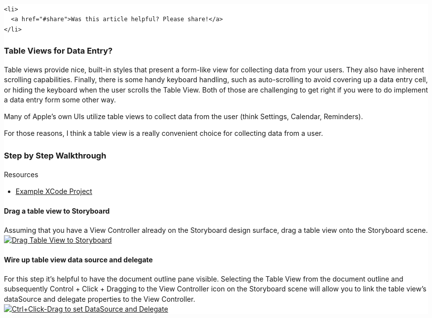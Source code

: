     <li>
      <a href="#share">Was this article helpful? Please share!</a>
    </li>
  </ul>
</div>

<a name="tableview-data-entry" class="jump-target"></a>

### Table Views for Data Entry?

Table views provide nice, built-in styles that present a form-like view for collecting data from your users. They also have inherent scrolling capabilities. Finally, there is some handy keyboard handling, such as auto-scrolling to avoid covering up a data entry cell, or hiding the keyboard when the user scrolls the Table View. Both of those are challenging to get right if you were to do implement a data entry form some other way.

Many of Apple&#8217;s own UIs utilize table views to collect data from the user (think Settings, Calendar, Reminders).

For those reasons, I think a table view is a really convenient choice for collecting data from a user.

<a name="step-by-step" class="jump-target"></a>

### Step by Step Walkthrough

<div class="resources">
  <div class="resources-header">
    Resources
  </div>
  
  <ul class="resources-content">
    <li>
      <i class="fa fa-github fa-lg"></i> <a href="https://github.com/andrewcbancroft/CustomTextInputTableViewCell"title="Custom Text Input TableView Cell Example">Example XCode Project</a>
    </li>
  </ul>
</div>

<a name="drag-tableview" class="jump-target"></a>

#### Drag a table view to Storyboard

Assuming that you have a View Controller already on the Storyboard design surface, drag a table view onto the Storyboard scene.  
[<img src="http://www.andrewcbancroft.com/wp-content/uploads/2015/02/Main_storyboard_—_Edited_and_Edit_Post_‹_Andrew_Bancroft_—_WordPress_and_AddVerseControllerTests_swift-1024x569.png" alt="Drag Table View to Storyboard" width="1024" height="569" class="alignnone size-large wp-image-11324" srcset="https://www.andrewcbancroft.com/wp-content/uploads/2015/02/Main_storyboard_—_Edited_and_Edit_Post_‹_Andrew_Bancroft_—_WordPress_and_AddVerseControllerTests_swift-1024x569.png 1024w, https://www.andrewcbancroft.com/wp-content/uploads/2015/02/Main_storyboard_—_Edited_and_Edit_Post_‹_Andrew_Bancroft_—_WordPress_and_AddVerseControllerTests_swift-300x167.png 300w" sizes="(max-width: 1024px) 100vw, 1024px" />][1]

<a name="data-source-delegate" class="jump-target"></a>

#### Wire up table view data source and delegate

For this step it&#8217;s helpful to have the document outline pane visible. Selecting the Table View from the document outline and subsequently Control + Click + Dragging to the View Controller icon on the Storyboard scene will allow you to link the table view&#8217;s dataSource and delegate properties to the View Controller.  
[<img src="http://www.andrewcbancroft.com/wp-content/uploads/2015/02/Ctrl-Click-Drag-to-set-DataSource-and-Delegate-1024x507.png" alt="Ctrl+Click-Drag to set DataSource and Delegate" width="1024" height="507" class="alignnone size-large wp-image-11683" srcset="https://www.andrewcbancroft.com/wp-content/uploads/2015/02/Ctrl-Click-Drag-to-set-DataSource-and-Delegate-1024x507.png 1024w, https://www.andrewcbancroft.com/wp-content/uploads/2015/02/Ctrl-Click-Drag-to-set-DataSource-and-Delegate-300x148.png 300w" sizes="(max-width: 1024px) 100vw, 1024px" />][2]


 [1]: http://www.andrewcbancroft.com/wp-content/uploads/2015/02/Main_storyboard_—_Edited_and_Edit_Post_‹_Andrew_Bancroft_—_WordPress_and_AddVerseControllerTests_swift.png
 [2]: http://www.andrewcbancroft.com/wp-content/uploads/2015/02/Ctrl-Click-Drag-to-set-DataSource-and-Delegate.png
 [3]: http://www.andrewcbancroft.com/wp-content/uploads/2015/02/Set-DataSource-and-Delegate.png
 [4]: http://www.andrewcbancroft.com/wp-content/uploads/2015/02/Configure-Keyboard-Dismissal1.png
 [5]: http://www.andrewcbancroft.com/wp-content/uploads/2015/02/Set-Constraints-and-Prototype-Cells1.png
 [6]: http://www.andrewcbancroft.com/wp-content/uploads/2015/02/Main_storyboard_—_Edited_and_Main_storyboard_1.png
 [7]: http://www.andrewcbancroft.com/wp-content/uploads/2015/02/Configure-Text-Field-Constraints-and-Border.png
 [8]: http://www.andrewcbancroft.com/wp-content/uploads/2015/02/Main_storyboard_and_Main_storyboard.png
 [9]: http://www.andrewcbancroft.com/wp-content/uploads/2015/02/Create-IBOutlet1.png
 [10]: http://www.andrewcbancroft.com/wp-content/uploads/2015/02/Main_storyboard_—_Edited_and_Main_storyboard.png
 [11]: http://www.andrewcbancroft.com/wp-content/uploads/2015/02/Main_storyboard_—_Edited_2.png
 [12]: http://www.andrewcbancroft.com/2014/11/24/swift-uitableviewdatasource-cheat-sheet/
 [13]: http://www.andrewcbancroft.com/wp-content/uploads/2015/02/Simulator-Output.png
 [14]: https://github.com/andrewcbancroft/CustomTextInputTableViewCell